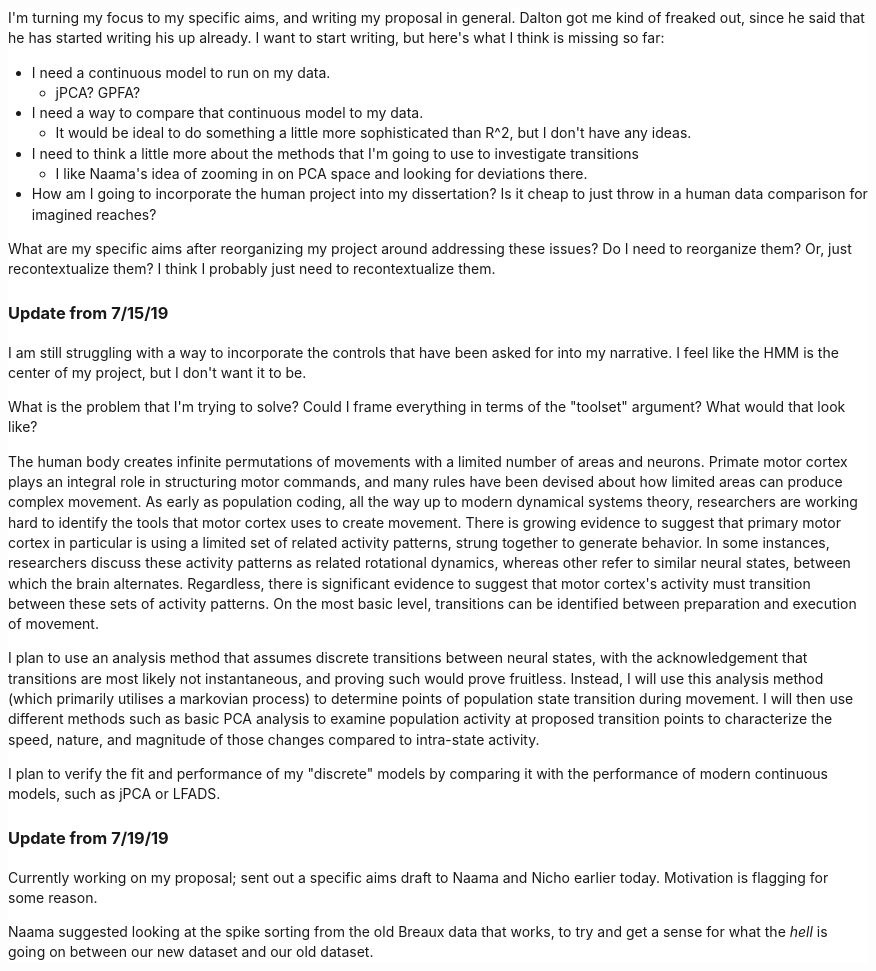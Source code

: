 I'm turning my focus to my specific aims, and writing my proposal in general. Dalton got me kind of freaked out, since he said that he has started writing his up already. I want to start writing, but here's what I think is missing so far:

- I need a continuous model to run on my data.
	- jPCA? GPFA?
- I need a way to compare that continuous model to my data.
	- It would be ideal to do something a little more sophisticated than R^2, but I don't have any ideas.
- I need to think a little more about the methods that I'm going to use to investigate transitions
	- I like Naama's idea of zooming in on PCA space and looking for deviations there.
- How am I going to incorporate the human project into my dissertation? Is it cheap to just throw in a human data comparison for imagined reaches?

What are my specific aims after reorganizing my project around addressing these issues? Do I need to reorganize them? Or, just recontextualize them? I think I probably just need to recontextualize them.

### Update from 7/15/19

I am still struggling with a way to incorporate the controls that have been asked for into my narrative. I feel like the HMM is the center of my project, but I don't want it to be.

What is the problem that I'm trying to solve? Could I frame everything in terms of the "toolset" argument? What would that look like?

The human body creates infinite permutations of movements with a limited number of areas and neurons. Primate motor cortex plays an integral role in structuring motor commands, and many rules have been devised about how limited areas can produce complex movement. As early as population coding, all the way up to modern dynamical systems theory, researchers are working hard to identify the tools that motor cortex uses to create movement. There is growing evidence to suggest that primary motor cortex in particular is using a limited set of related activity patterns, strung together to generate behavior. In some instances, researchers discuss these activity patterns as related rotational dynamics, whereas other refer to similar neural states, between which the brain alternates. Regardless, there is significant evidence to suggest that motor cortex's activity must transition between these sets of activity patterns. On the most basic level, transitions can be identified between preparation and execution of movement.

I plan to use an analysis method that assumes discrete transitions between neural states, with the acknowledgement that transitions are most likely not instantaneous, and proving such would prove fruitless. Instead, I will use this analysis method (which primarily utilises a markovian process) to determine points of population state transition during movement. I will then use different methods such as basic PCA analysis to examine population activity at proposed transition points to characterize the speed, nature, and magnitude of those changes compared to intra-state activity.

I plan to verify the fit and performance of my "discrete" models by comparing it with the performance of modern continuous models, such as jPCA or LFADS.

### Update from 7/19/19

Currently working on my proposal; sent out a specific aims draft to Naama and Nicho earlier today. Motivation is flagging for some reason.

Naama suggested looking at the spike sorting from the old Breaux data that works, to try and get a sense for what the *hell* is going on between our new dataset and our old dataset.
